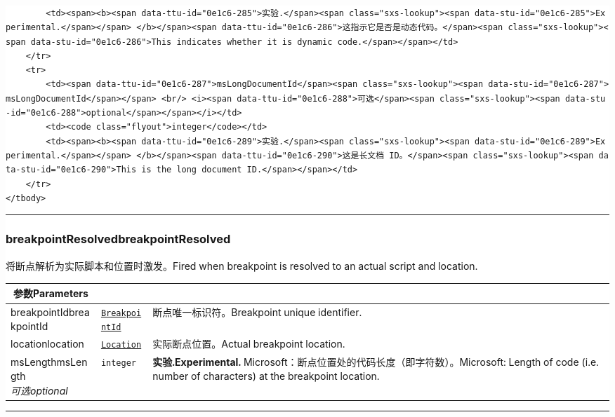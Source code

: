             <td><span><b><span data-ttu-id="0e1c6-285">实验.</span><span class="sxs-lookup"><span data-stu-id="0e1c6-285">Experimental.</span></span> </b></span><span data-ttu-id="0e1c6-286">这指示它是否是动态代码。</span><span class="sxs-lookup"><span data-stu-id="0e1c6-286">This indicates whether it is dynamic code.</span></span></td>
        </tr>
        <tr>
            <td><span data-ttu-id="0e1c6-287">msLongDocumentId</span><span class="sxs-lookup"><span data-stu-id="0e1c6-287">msLongDocumentId</span></span> <br/> <i><span data-ttu-id="0e1c6-288">可选</span><span class="sxs-lookup"><span data-stu-id="0e1c6-288">optional</span></span></i></td>
            <td><code class="flyout">integer</code></td>
            <td><span><b><span data-ttu-id="0e1c6-289">实验.</span><span class="sxs-lookup"><span data-stu-id="0e1c6-289">Experimental.</span></span> </b></span><span data-ttu-id="0e1c6-290">这是长文档 ID。</span><span class="sxs-lookup"><span data-stu-id="0e1c6-290">This is the long document ID.</span></span></td>
        </tr>
    </tbody>
</table>
</p>

---

### <span data-ttu-id="0e1c6-291">breakpointResolved</span><span class="sxs-lookup"><span data-stu-id="0e1c6-291">breakpointResolved</span></span>
<span data-ttu-id="0e1c6-292">将断点解析为实际脚本和位置时激发。</span><span class="sxs-lookup"><span data-stu-id="0e1c6-292">Fired when breakpoint is resolved to an actual script and location.</span></span>

<table>
    <thead>
        <tr>
            <th><span data-ttu-id="0e1c6-293">参数</span><span class="sxs-lookup"><span data-stu-id="0e1c6-293">Parameters</span></span></th>
            <th></th>
            <th></th>
        </tr>
    </thead>
    <tbody>
        <tr>
            <td><span data-ttu-id="0e1c6-294">breakpointId</span><span class="sxs-lookup"><span data-stu-id="0e1c6-294">breakpointId</span></span></td>
            <td><a href="#breakpointid"><code class="flyout">BreakpointId</code></a></td>
            <td><span data-ttu-id="0e1c6-295">断点唯一标识符。</span><span class="sxs-lookup"><span data-stu-id="0e1c6-295">Breakpoint unique identifier.</span></span></td>
        </tr>
        <tr>
            <td><span data-ttu-id="0e1c6-296">location</span><span class="sxs-lookup"><span data-stu-id="0e1c6-296">location</span></span></td>
            <td><a href="#location"><code class="flyout">Location</code></a></td>
            <td><span data-ttu-id="0e1c6-297">实际断点位置。</span><span class="sxs-lookup"><span data-stu-id="0e1c6-297">Actual breakpoint location.</span></span></td>
        </tr>
        <tr>
            <td><span data-ttu-id="0e1c6-298">msLength</span><span class="sxs-lookup"><span data-stu-id="0e1c6-298">msLength</span></span> <br/> <i><span data-ttu-id="0e1c6-299">可选</span><span class="sxs-lookup"><span data-stu-id="0e1c6-299">optional</span></span></i></td>
            <td><code class="flyout">integer</code></td>
            <td><span><b><span data-ttu-id="0e1c6-300">实验.</span><span class="sxs-lookup"><span data-stu-id="0e1c6-300">Experimental.</span></span> </b></span><span data-ttu-id="0e1c6-301">Microsoft：断点位置处的代码长度（即字符数）。</span><span class="sxs-lookup"><span data-stu-id="0e1c6-301">Microsoft: Length of code (i.e. number of characters) at the breakpoint location.</span></span></td>
        </tr>
    </tbody>
</table>
</p>

---